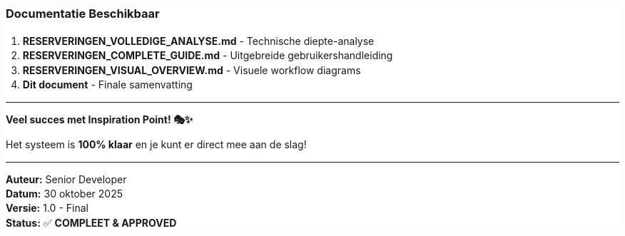 ### Documentatie Beschikbaar

1. **RESERVERINGEN_VOLLEDIGE_ANALYSE.md** - Technische diepte-analyse
2. **RESERVERINGEN_COMPLETE_GUIDE.md** - Uitgebreide gebruikershandleiding  
3. **RESERVERINGEN_VISUAL_OVERVIEW.md** - Visuele workflow diagrams
4. **Dit document** - Finale samenvatting

---

**Veel succes met Inspiration Point! 🎭✨**

Het systeem is **100% klaar** en je kunt er direct mee aan de slag!

---

**Auteur:** Senior Developer  
**Datum:** 30 oktober 2025  
**Versie:** 1.0 - Final  
**Status:** ✅ **COMPLEET & APPROVED**

